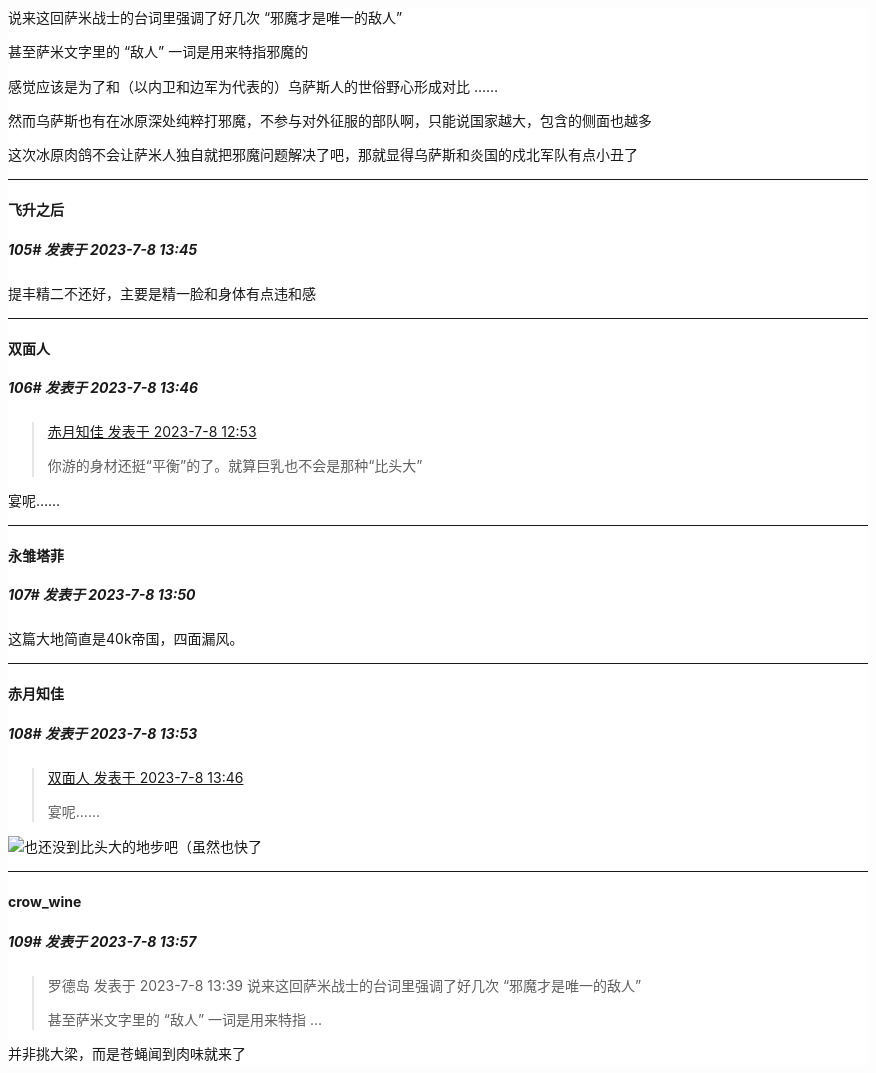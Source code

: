说来这回萨米战士的台词里强调了好几次 “邪魔才是唯一的敌人”

甚至萨米文字里的 “敌人” 一词是用来特指邪魔的

感觉应该是为了和（以内卫和边军为代表的）乌萨斯人的世俗野心形成对比 ……

然而乌萨斯也有在冰原深处纯粹打邪魔，不参与对外征服的部队啊，只能说国家越大，包含的侧面也越多

这次冰原肉鸽不会让萨米人独自就把邪魔问题解决了吧，那就显得乌萨斯和炎国的戍北军队有点小丑了


*****

####  飞升之后  
##### 105#       发表于 2023-7-8 13:45

提丰精二不还好，主要是精一脸和身体有点违和感

*****

####  双面人  
##### 106#       发表于 2023-7-8 13:46

<blockquote><a href="httphttps://bbs.saraba1st.com/2b/forum.php?mod=redirect&amp;goto=findpost&amp;pid=61595072&amp;ptid=2143447" target="_blank">赤月知佳 发表于 2023-7-8 12:53</a>

你游的身材还挺“平衡”的了。就算巨乳也不会是那种“比头大”</blockquote>
宴呢……

*****

####  永雏塔菲  
##### 107#       发表于 2023-7-8 13:50

这篇大地简直是40k帝国，四面漏风。

*****

####  赤月知佳  
##### 108#       发表于 2023-7-8 13:53

<blockquote><a href="httphttps://bbs.saraba1st.com/2b/forum.php?mod=redirect&amp;goto=findpost&amp;pid=61595454&amp;ptid=2143447" target="_blank">双面人 发表于 2023-7-8 13:46</a>

宴呢……</blockquote>
<img src="https://static.saraba1st.com/image/smiley/face2017/028.png" referrerpolicy="no-referrer">也还没到比头大的地步吧（虽然也快了


*****

####  crow_wine  
##### 109#       发表于 2023-7-8 13:57

<blockquote>罗德岛 发表于 2023-7-8 13:39
说来这回萨米战士的台词里强调了好几次 “邪魔才是唯一的敌人”

甚至萨米文字里的 “敌人” 一词是用来特指 ...</blockquote>
并非挑大梁，而是苍蝇闻到肉味就来了
